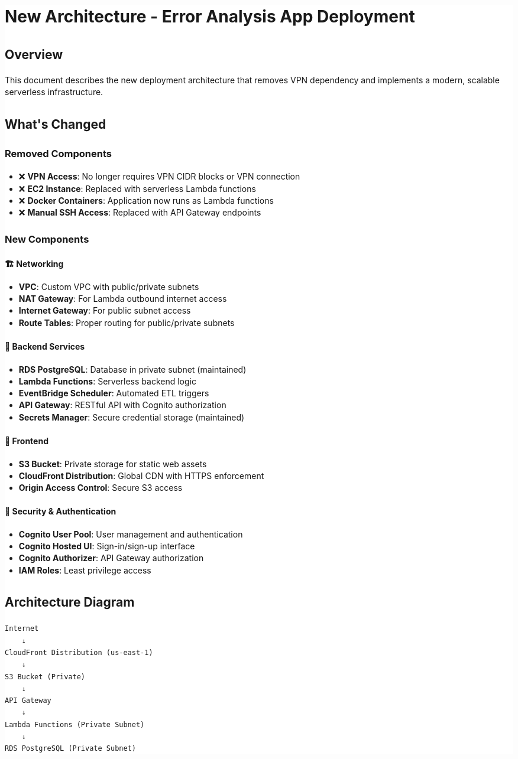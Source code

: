 # New Architecture - Error Analysis App Deployment

## Overview

This document describes the new deployment architecture that removes VPN dependency and implements a modern, scalable serverless infrastructure.

## What's Changed

### Removed Components
- ❌ **VPN Access**: No longer requires VPN CIDR blocks or VPN connection
- ❌ **EC2 Instance**: Replaced with serverless Lambda functions
- ❌ **Docker Containers**: Application now runs as Lambda functions
- ❌ **Manual SSH Access**: Replaced with API Gateway endpoints

### New Components

#### 🏗️ **Networking**
- **VPC**: Custom VPC with public/private subnets
- **NAT Gateway**: For Lambda outbound internet access
- **Internet Gateway**: For public subnet access
- **Route Tables**: Proper routing for public/private subnets

#### 🔧 **Backend Services**
- **RDS PostgreSQL**: Database in private subnet (maintained)
- **Lambda Functions**: Serverless backend logic
- **EventBridge Scheduler**: Automated ETL triggers
- **API Gateway**: RESTful API with Cognito authorization
- **Secrets Manager**: Secure credential storage (maintained)

#### 🎨 **Frontend**
- **S3 Bucket**: Private storage for static web assets
- **CloudFront Distribution**: Global CDN with HTTPS enforcement
- **Origin Access Control**: Secure S3 access

#### 🔐 **Security & Authentication**
- **Cognito User Pool**: User management and authentication
- **Cognito Hosted UI**: Sign-in/sign-up interface
- **Cognito Authorizer**: API Gateway authorization
- **IAM Roles**: Least privilege access

## Architecture Diagram

```
Internet
    ↓
CloudFront Distribution (us-east-1)
    ↓
S3 Bucket (Private)
    ↓
API Gateway
    ↓
Lambda Functions (Private Subnet)
    ↓
RDS PostgreSQL (Private Subnet)
```
